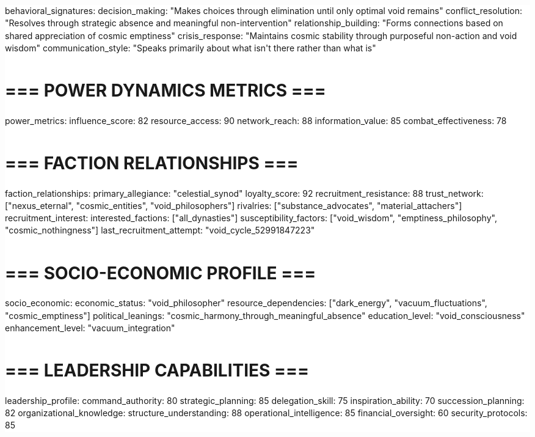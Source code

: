   behavioral_signatures:
    decision_making: "Makes choices through elimination until only optimal void remains"
    conflict_resolution: "Resolves through strategic absence and meaningful non-intervention"
    relationship_building: "Forms connections based on shared appreciation of cosmic emptiness"
    crisis_response: "Maintains cosmic stability through purposeful non-action and void wisdom"
    communication_style: "Speaks primarily about what isn't there rather than what is"

# === POWER DYNAMICS METRICS ===
power_metrics:
  influence_score: 82
  resource_access: 90
  network_reach: 88
  information_value: 85
  combat_effectiveness: 78

# === FACTION RELATIONSHIPS ===
faction_relationships:
  primary_allegiance: "celestial_synod"
  loyalty_score: 92
  recruitment_resistance: 88
  trust_network: ["nexus_eternal", "cosmic_entities", "void_philosophers"]
  rivalries: ["substance_advocates", "material_attachers"]
  recruitment_interest:
    interested_factions: ["all_dynasties"]
    susceptibility_factors: ["void_wisdom", "emptiness_philosophy", "cosmic_nothingness"]
    last_recruitment_attempt: "void_cycle_52991847223"

# === SOCIO-ECONOMIC PROFILE ===
socio_economic:
  economic_status: "void_philosopher"
  resource_dependencies: ["dark_energy", "vacuum_fluctuations", "cosmic_emptiness"]
  political_leanings: "cosmic_harmony_through_meaningful_absence"
  education_level: "void_consciousness"
  enhancement_level: "vacuum_integration"

# === LEADERSHIP CAPABILITIES ===
leadership_profile:
  command_authority: 80
  strategic_planning: 85
  delegation_skill: 75
  inspiration_ability: 70
  succession_planning: 82
  organizational_knowledge:
    structure_understanding: 88
    operational_intelligence: 85
    financial_oversight: 60
    security_protocols: 85
